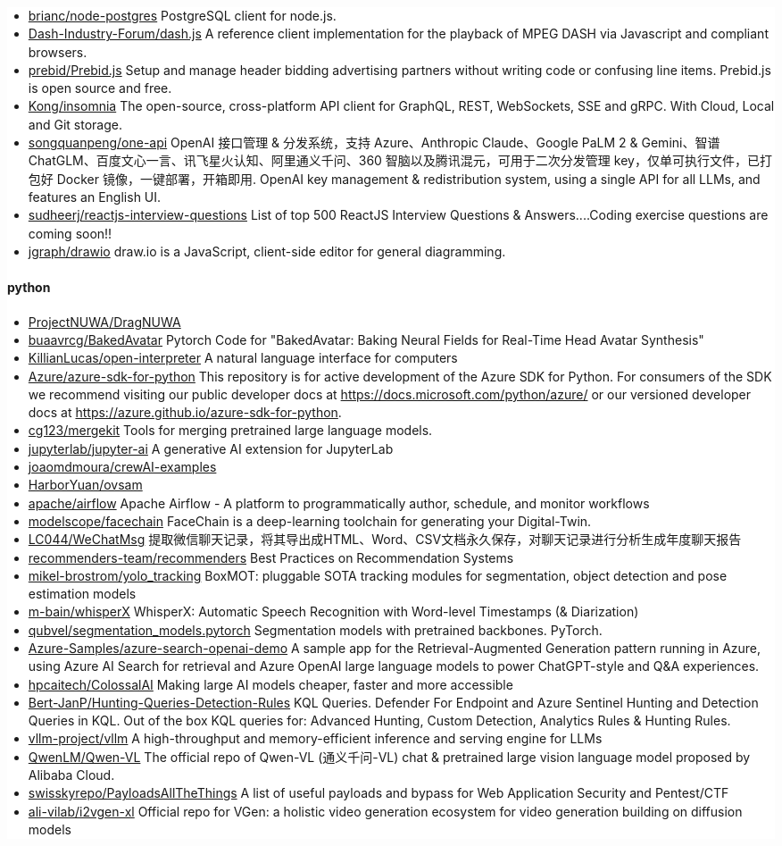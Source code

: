 * [brianc/node-postgres](https://github.com/brianc/node-postgres) PostgreSQL client for node.js.
* [Dash-Industry-Forum/dash.js](https://github.com/Dash-Industry-Forum/dash.js) A reference client implementation for the playback of MPEG DASH via Javascript and compliant browsers.
* [prebid/Prebid.js](https://github.com/prebid/Prebid.js) Setup and manage header bidding advertising partners without writing code or confusing line items. Prebid.js is open source and free.
* [Kong/insomnia](https://github.com/Kong/insomnia) The open-source, cross-platform API client for GraphQL, REST, WebSockets, SSE and gRPC. With Cloud, Local and Git storage.
* [songquanpeng/one-api](https://github.com/songquanpeng/one-api) OpenAI 接口管理 & 分发系统，支持 Azure、Anthropic Claude、Google PaLM 2 & Gemini、智谱 ChatGLM、百度文心一言、讯飞星火认知、阿里通义千问、360 智脑以及腾讯混元，可用于二次分发管理 key，仅单可执行文件，已打包好 Docker 镜像，一键部署，开箱即用. OpenAI key management & redistribution system, using a single API for all LLMs, and features an English UI.
* [sudheerj/reactjs-interview-questions](https://github.com/sudheerj/reactjs-interview-questions) List of top 500 ReactJS Interview Questions & Answers....Coding exercise questions are coming soon!!
* [jgraph/drawio](https://github.com/jgraph/drawio) draw.io is a JavaScript, client-side editor for general diagramming.

#### python
* [ProjectNUWA/DragNUWA](https://github.com/ProjectNUWA/DragNUWA)
* [buaavrcg/BakedAvatar](https://github.com/buaavrcg/BakedAvatar) Pytorch Code for "BakedAvatar: Baking Neural Fields for Real-Time Head Avatar Synthesis"
* [KillianLucas/open-interpreter](https://github.com/KillianLucas/open-interpreter) A natural language interface for computers
* [Azure/azure-sdk-for-python](https://github.com/Azure/azure-sdk-for-python) This repository is for active development of the Azure SDK for Python. For consumers of the SDK we recommend visiting our public developer docs at https://docs.microsoft.com/python/azure/ or our versioned developer docs at https://azure.github.io/azure-sdk-for-python.
* [cg123/mergekit](https://github.com/cg123/mergekit) Tools for merging pretrained large language models.
* [jupyterlab/jupyter-ai](https://github.com/jupyterlab/jupyter-ai) A generative AI extension for JupyterLab
* [joaomdmoura/crewAI-examples](https://github.com/joaomdmoura/crewAI-examples)
* [HarborYuan/ovsam](https://github.com/HarborYuan/ovsam)
* [apache/airflow](https://github.com/apache/airflow) Apache Airflow - A platform to programmatically author, schedule, and monitor workflows
* [modelscope/facechain](https://github.com/modelscope/facechain) FaceChain is a deep-learning toolchain for generating your Digital-Twin.
* [LC044/WeChatMsg](https://github.com/LC044/WeChatMsg) 提取微信聊天记录，将其导出成HTML、Word、CSV文档永久保存，对聊天记录进行分析生成年度聊天报告
* [recommenders-team/recommenders](https://github.com/recommenders-team/recommenders) Best Practices on Recommendation Systems
* [mikel-brostrom/yolo_tracking](https://github.com/mikel-brostrom/yolo_tracking) BoxMOT: pluggable SOTA tracking modules for segmentation, object detection and pose estimation models
* [m-bain/whisperX](https://github.com/m-bain/whisperX) WhisperX: Automatic Speech Recognition with Word-level Timestamps (& Diarization)
* [qubvel/segmentation_models.pytorch](https://github.com/qubvel/segmentation_models.pytorch) Segmentation models with pretrained backbones. PyTorch.
* [Azure-Samples/azure-search-openai-demo](https://github.com/Azure-Samples/azure-search-openai-demo) A sample app for the Retrieval-Augmented Generation pattern running in Azure, using Azure AI Search for retrieval and Azure OpenAI large language models to power ChatGPT-style and Q&A experiences.
* [hpcaitech/ColossalAI](https://github.com/hpcaitech/ColossalAI) Making large AI models cheaper, faster and more accessible
* [Bert-JanP/Hunting-Queries-Detection-Rules](https://github.com/Bert-JanP/Hunting-Queries-Detection-Rules) KQL Queries. Defender For Endpoint and Azure Sentinel Hunting and Detection Queries in KQL. Out of the box KQL queries for: Advanced Hunting, Custom Detection, Analytics Rules & Hunting Rules.
* [vllm-project/vllm](https://github.com/vllm-project/vllm) A high-throughput and memory-efficient inference and serving engine for LLMs
* [QwenLM/Qwen-VL](https://github.com/QwenLM/Qwen-VL) The official repo of Qwen-VL (通义千问-VL) chat & pretrained large vision language model proposed by Alibaba Cloud.
* [swisskyrepo/PayloadsAllTheThings](https://github.com/swisskyrepo/PayloadsAllTheThings) A list of useful payloads and bypass for Web Application Security and Pentest/CTF
* [ali-vilab/i2vgen-xl](https://github.com/ali-vilab/i2vgen-xl) Official repo for VGen: a holistic video generation ecosystem for video generation building on diffusion models